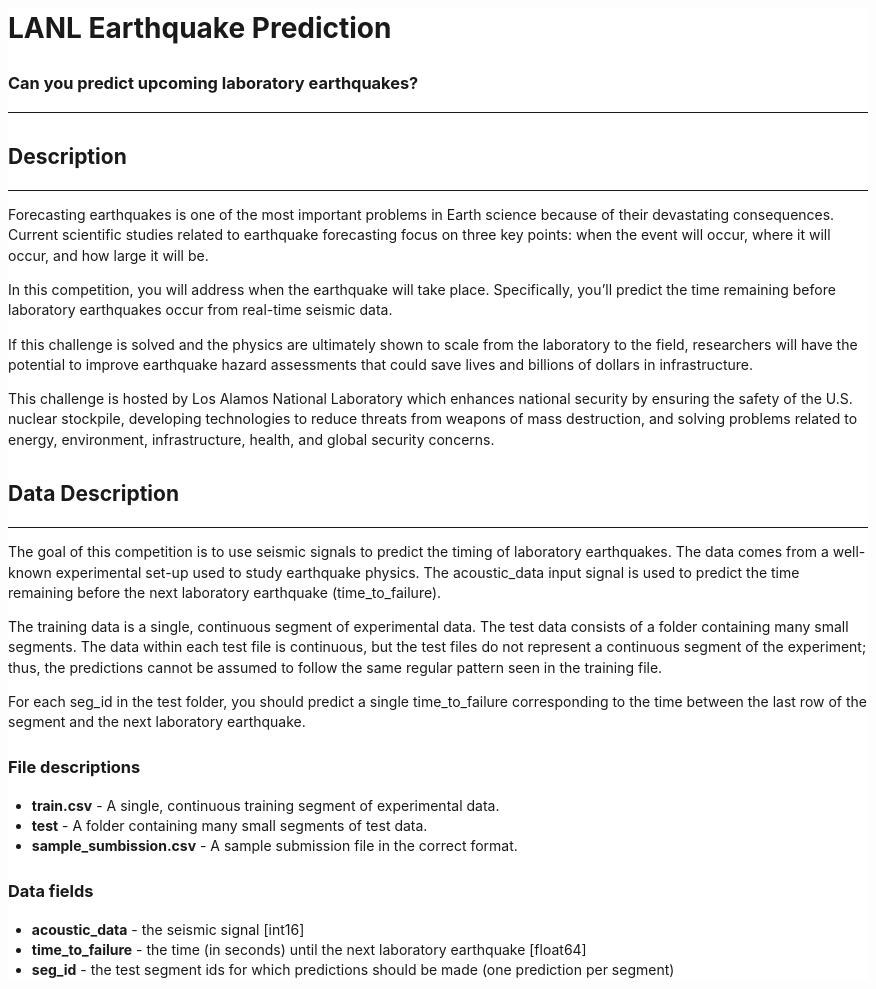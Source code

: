 # LANL Earthquake Prediction
### Can you predict upcoming laboratory earthquakes?
----

## Description
---
Forecasting earthquakes is one of the most important problems in Earth science because of their devastating consequences. Current scientific studies related to earthquake forecasting focus on three key points: when the event will occur, where it will occur, and how large it will be.

In this competition, you will address when the earthquake will take place. Specifically, you’ll predict the time remaining before laboratory earthquakes occur from real-time seismic data.

If this challenge is solved and the physics are ultimately shown to scale from the laboratory to the field, researchers will have the potential to improve earthquake hazard assessments that could save lives and billions of dollars in infrastructure.

This challenge is hosted by Los Alamos National Laboratory which enhances national security by ensuring the safety of the U.S. nuclear stockpile, developing technologies to reduce threats from weapons of mass destruction, and solving problems related to energy, environment, infrastructure, health, and global security concerns.

## Data Description
---

The goal of this competition is to use seismic signals to predict the timing of laboratory earthquakes. The data comes from a well-known experimental set-up used to study earthquake physics. The acoustic_data input signal is used to predict the time remaining before the next laboratory earthquake (time_to_failure).

The training data is a single, continuous segment of experimental data. The test data consists of a folder containing many small segments. The data within each test file is continuous, but the test files do not represent a continuous segment of the experiment; thus, the predictions cannot be assumed to follow the same regular pattern seen in the training file.

For each seg_id in the test folder, you should predict a single time_to_failure corresponding to the time between the last row of the segment and the next laboratory earthquake.

### File descriptions
* **train.csv** - A single, continuous training segment of experimental data.
* **test** - A folder containing many small segments of test data.
* **sample_sumbission.csv** - A sample submission file in the correct format.

### Data fields
* **acoustic_data** - the seismic signal [int16]
* **time_to_failure** - the time (in seconds) until the next laboratory earthquake [float64]
* **seg_id** - the test segment ids for which predictions should be made (one prediction per segment)
